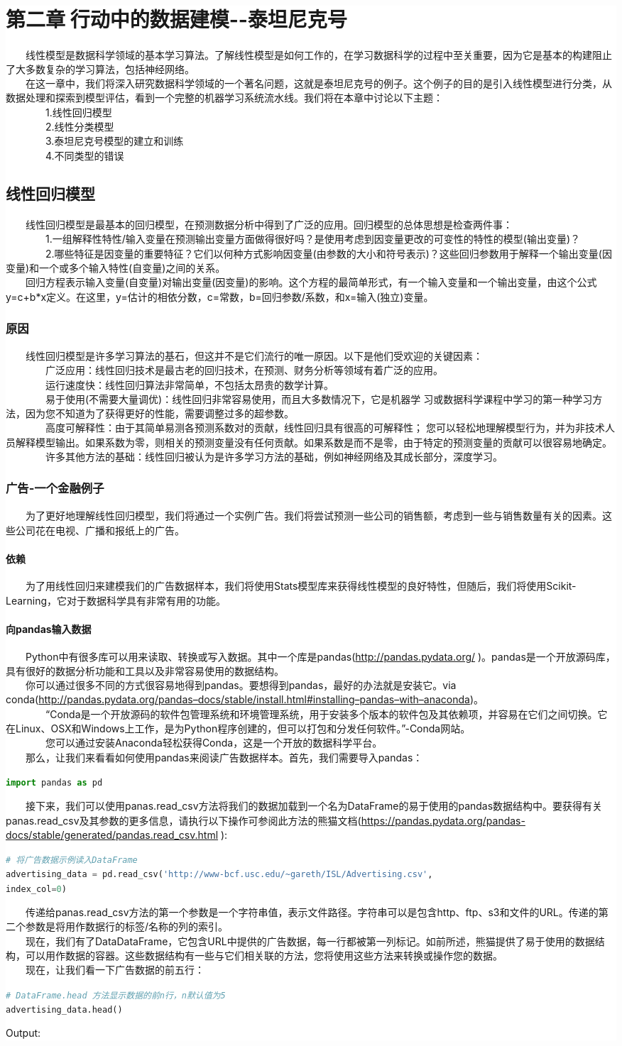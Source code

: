 # 第二章 行动中的数据建模--泰坦尼克号
&emsp;&emsp;线性模型是数据科学领域的基本学习算法。了解线性模型是如何工作的，在学习数据科学的过程中至关重要，因为它是基本的构建阻止了大多数复杂的学习算法，包括神经网络。<br>
&emsp;&emsp;在这一章中，我们将深入研究数据科学领域的一个著名问题，这就是泰坦尼克号的例子。这个例子的目的是引入线性模型进行分类，从数据处理和探索到模型评估，看到一个完整的机器学习系统流水线。我们将在本章中讨论以下主题：<br>
&emsp;&emsp;&emsp;&emsp;1.线性回归模型<br>
&emsp;&emsp;&emsp;&emsp;2.线性分类模型<br>
&emsp;&emsp;&emsp;&emsp;3.泰坦尼克号模型的建立和训练<br>
&emsp;&emsp;&emsp;&emsp;4.不同类型的错误<br>
## 线性回归模型
&emsp;&emsp;线性回归模型是最基本的回归模型，在预测数据分析中得到了广泛的应用。回归模型的总体思想是检查两件事：<br>
&emsp;&emsp;&emsp;&emsp;1.一组解释性特性/输入变量在预测输出变量方面做得很好吗？是使用考虑到因变量更改的可变性的特性的模型(输出变量)？<br>
&emsp;&emsp;&emsp;&emsp;2.哪些特征是因变量的重要特征？它们以何种方式影响因变量(由参数的大小和符号表示)？这些回归参数用于解释一个输出变量(因变量)和一个或多个输入特性(自变量)之间的关系。<br>
&emsp;&emsp;回归方程表示输入变量(自变量)对输出变量(因变量)的影响。这个方程的最简单形式，有一个输入变量和一个输出变量，由这个公式y=c+b*x定义。在这里，y=估计的相依分数，c=常数，b=回归参数/系数，和x=输入(独立)变量。<br>
### 原因
&emsp;&emsp;线性回归模型是许多学习算法的基石，但这并不是它们流行的唯一原因。以下是他们受欢迎的关键因素：<br>
&emsp;&emsp;&emsp;&emsp;广泛应用：线性回归技术是最古老的回归技术，在预测、财务分析等领域有着广泛的应用。<br>
&emsp;&emsp;&emsp;&emsp;运行速度快：线性回归算法非常简单，不包括太昂贵的数学计算。<br>
&emsp;&emsp;&emsp;&emsp;易于使用(不需要大量调优)：线性回归非常容易使用，而且大多数情况下，它是机器学	习或数据科学课程中学习的第一种学习方法，因为您不知道为了获得更好的性能，需要调整过多的超参数。<br>
&emsp;&emsp;&emsp;&emsp;高度可解释性：由于其简单易测各预测系数对的贡献，线性回归具有很高的可解释性；	您可以轻松地理解模型行为，并为非技术人员解释模型输出。如果系数为零，则相关的预测变量没有任何贡献。如果系数是而不是零，由于特定的预测变量的贡献可以很容易地确定。<br>
&emsp;&emsp;&emsp;&emsp;许多其他方法的基础：线性回归被认为是许多学习方法的基础，例如神经网络及其成长部分，深度学习。<br>
### 广告-一个金融例子
&emsp;&emsp;为了更好地理解线性回归模型，我们将通过一个实例广告。我们将尝试预测一些公司的销售额，考虑到一些与销售数量有关的因素。这些公司花在电视、广播和报纸上的广告。<br>
#### 依赖
&emsp;&emsp;为了用线性回归来建模我们的广告数据样本，我们将使用Stats模型库来获得线性模型的良好特性，但随后，我们将使用Scikit-Learning，它对于数据科学具有非常有用的功能。<br>
#### 向pandas输入数据
&emsp;&emsp;Python中有很多库可以用来读取、转换或写入数据。其中一个库是pandas(http://pandas.pydata.org/ )。pandas是一个开放源码库，具有很好的数据分析功能和工具以及非常容易使用的数据结构。<br>
&emsp;&emsp;你可以通过很多不同的方式很容易地得到pandas。要想得到pandas，最好的办法就是安装它。via conda(http://pandas.pydata.org/pandas–docs/stable/install.html#installing–pandas–with–anaconda)。<br>
&emsp;&emsp;&emsp;&emsp;“Conda是一个开放源码的软件包管理系统和环境管理系统，用于安装多个版本的软件包及其依赖项，并容易在它们之间切换。它在Linux、OSX和Windows上工作，是为Python程序创建的，但可以打包和分发任何软件。”-Conda网站。<br>
&emsp;&emsp;&emsp;&emsp;您可以通过安装Anaconda轻松获得Conda，这是一个开放的数据科学平台。<br>
&emsp;&emsp;那么，让我们来看看如何使用pandas来阅读广告数据样本。首先，我们需要导入pandas：<br>
```python
import pandas as pd
```  
&emsp;&emsp;接下来，我们可以使用panas.read_csv方法将我们的数据加载到一个名为DataFrame的易于使用的pandas数据结构中。要获得有关panas.read_csv及其参数的更多信息，请执行以下操作可参阅此方法的熊猫文档(https://pandas.pydata.org/pandas-docs/stable/generated/pandas.read_csv.html ):<br>
```python
# 将广告数据示例读入DataFrame
advertising_data = pd.read_csv('http://www-bcf.usc.edu/~gareth/ISL/Advertising.csv',
index_col=0)
```  
&emsp;&emsp;传递给panas.read_csv方法的第一个参数是一个字符串值，表示文件路径。字符串可以是包含http、ftp、s3和文件的URL。传递的第二个参数是将用作数据行的标签/名称的列的索引。<br>
&emsp;&emsp;现在，我们有了DataDataFrame，它包含URL中提供的广告数据，每一行都被第一列标记。如前所述，熊猫提供了易于使用的数据结构，可以用作数据的容器。这些数据结构有一些与它们相关联的方法，您将使用这些方法来转换或操作您的数据。<br>
&emsp;&emsp;现在，让我们看一下广告数据的前五行：<br>
```python
# DataFrame.head 方法显示数据的前n行，n默认值为5     
advertising_data.head()
```
Output:
####